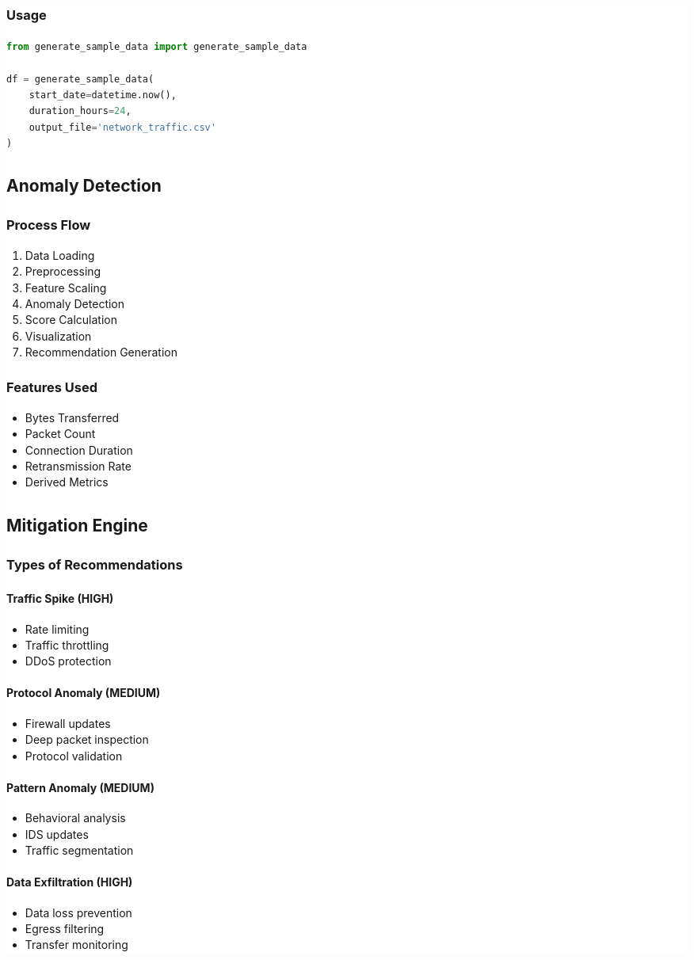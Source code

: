 ### Usage
```python
from generate_sample_data import generate_sample_data

df = generate_sample_data(
    start_date=datetime.now(),
    duration_hours=24,
    output_file='network_traffic.csv'
)
```

## Anomaly Detection

### Process Flow
1. Data Loading
2. Preprocessing
3. Feature Scaling
4. Anomaly Detection
5. Score Calculation
6. Visualization
7. Recommendation Generation

### Features Used
- Bytes Transferred
- Packet Count
- Connection Duration
- Retransmission Rate
- Derived Metrics

## Mitigation Engine

### Types of Recommendations

#### Traffic Spike (HIGH)
- Rate limiting
- Traffic throttling
- DDoS protection

#### Protocol Anomaly (MEDIUM)
- Firewall updates
- Deep packet inspection
- Protocol validation

#### Pattern Anomaly (MEDIUM)
- Behavioral analysis
- IDS updates
- Traffic segmentation

#### Data Exfiltration (HIGH)
- Data loss prevention
- Egress filtering
- Transfer monitoring
